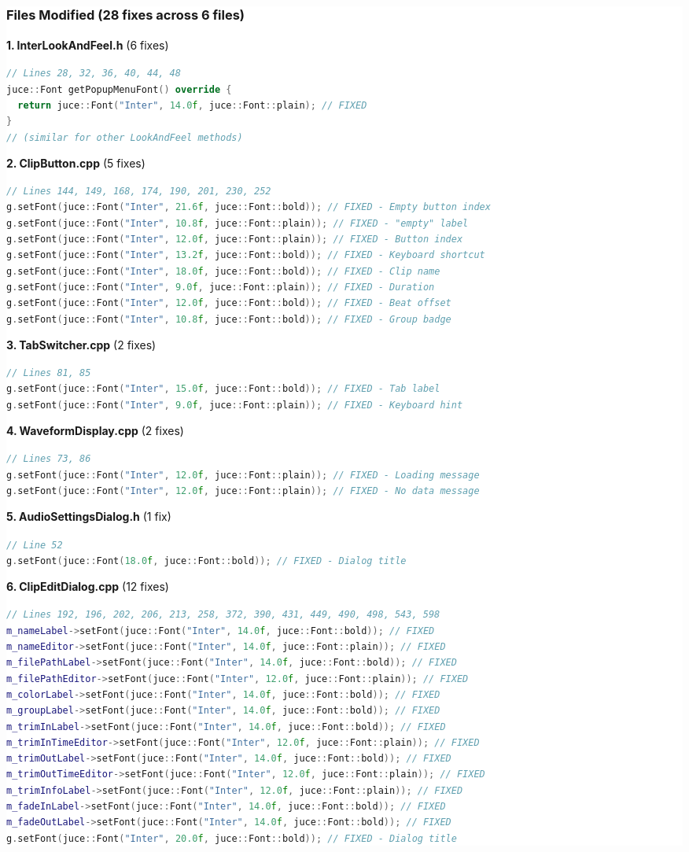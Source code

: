### Files Modified (28 fixes across 6 files)

**1. InterLookAndFeel.h** (6 fixes)

```cpp
// Lines 28, 32, 36, 40, 44, 48
juce::Font getPopupMenuFont() override {
  return juce::Font("Inter", 14.0f, juce::Font::plain); // FIXED
}
// (similar for other LookAndFeel methods)
```

**2. ClipButton.cpp** (5 fixes)

```cpp
// Lines 144, 149, 168, 174, 190, 201, 230, 252
g.setFont(juce::Font("Inter", 21.6f, juce::Font::bold)); // FIXED - Empty button index
g.setFont(juce::Font("Inter", 10.8f, juce::Font::plain)); // FIXED - "empty" label
g.setFont(juce::Font("Inter", 12.0f, juce::Font::plain)); // FIXED - Button index
g.setFont(juce::Font("Inter", 13.2f, juce::Font::bold)); // FIXED - Keyboard shortcut
g.setFont(juce::Font("Inter", 18.0f, juce::Font::bold)); // FIXED - Clip name
g.setFont(juce::Font("Inter", 9.0f, juce::Font::plain)); // FIXED - Duration
g.setFont(juce::Font("Inter", 12.0f, juce::Font::bold)); // FIXED - Beat offset
g.setFont(juce::Font("Inter", 10.8f, juce::Font::bold)); // FIXED - Group badge
```

**3. TabSwitcher.cpp** (2 fixes)

```cpp
// Lines 81, 85
g.setFont(juce::Font("Inter", 15.0f, juce::Font::bold)); // FIXED - Tab label
g.setFont(juce::Font("Inter", 9.0f, juce::Font::plain)); // FIXED - Keyboard hint
```

**4. WaveformDisplay.cpp** (2 fixes)

```cpp
// Lines 73, 86
g.setFont(juce::Font("Inter", 12.0f, juce::Font::plain)); // FIXED - Loading message
g.setFont(juce::Font("Inter", 12.0f, juce::Font::plain)); // FIXED - No data message
```

**5. AudioSettingsDialog.h** (1 fix)

```cpp
// Line 52
g.setFont(juce::Font(18.0f, juce::Font::bold)); // FIXED - Dialog title
```

**6. ClipEditDialog.cpp** (12 fixes)

```cpp
// Lines 192, 196, 202, 206, 213, 258, 372, 390, 431, 449, 490, 498, 543, 598
m_nameLabel->setFont(juce::Font("Inter", 14.0f, juce::Font::bold)); // FIXED
m_nameEditor->setFont(juce::Font("Inter", 14.0f, juce::Font::plain)); // FIXED
m_filePathLabel->setFont(juce::Font("Inter", 14.0f, juce::Font::bold)); // FIXED
m_filePathEditor->setFont(juce::Font("Inter", 12.0f, juce::Font::plain)); // FIXED
m_colorLabel->setFont(juce::Font("Inter", 14.0f, juce::Font::bold)); // FIXED
m_groupLabel->setFont(juce::Font("Inter", 14.0f, juce::Font::bold)); // FIXED
m_trimInLabel->setFont(juce::Font("Inter", 14.0f, juce::Font::bold)); // FIXED
m_trimInTimeEditor->setFont(juce::Font("Inter", 12.0f, juce::Font::plain)); // FIXED
m_trimOutLabel->setFont(juce::Font("Inter", 14.0f, juce::Font::bold)); // FIXED
m_trimOutTimeEditor->setFont(juce::Font("Inter", 12.0f, juce::Font::plain)); // FIXED
m_trimInfoLabel->setFont(juce::Font("Inter", 12.0f, juce::Font::plain)); // FIXED
m_fadeInLabel->setFont(juce::Font("Inter", 14.0f, juce::Font::bold)); // FIXED
m_fadeOutLabel->setFont(juce::Font("Inter", 14.0f, juce::Font::bold)); // FIXED
g.setFont(juce::Font("Inter", 20.0f, juce::Font::bold)); // FIXED - Dialog title
```
